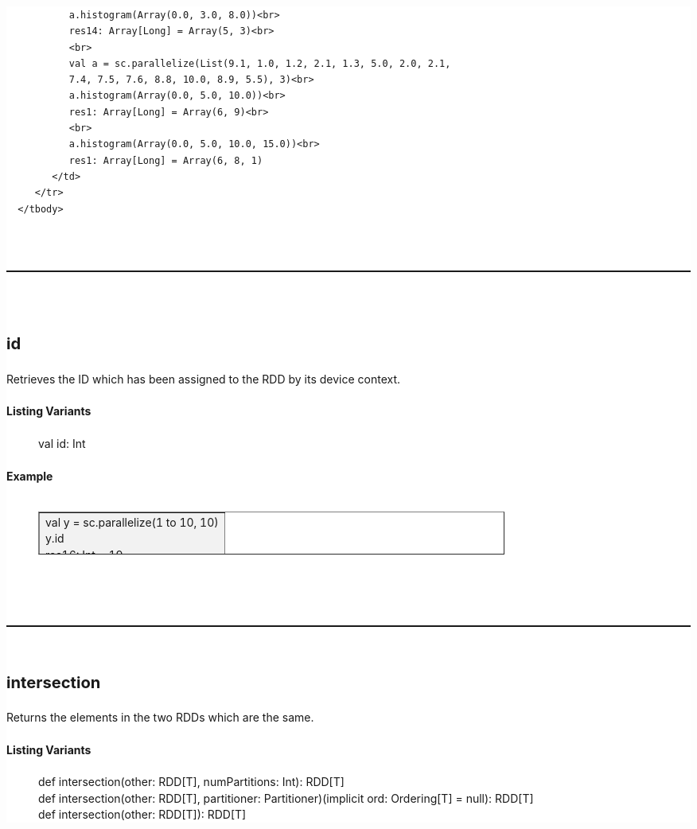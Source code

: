                a.histogram(Array(0.0, 3.0, 8.0))<br>
               res14: Array[Long] = Array(5, 3)<br>
               <br>
               val a = sc.parallelize(List(9.1, 1.0, 1.2, 2.1, 1.3, 5.0, 2.0, 2.1,
               7.4, 7.5, 7.6, 8.8, 10.0, 8.9, 5.5), 3)<br>
               a.histogram(Array(0.0, 5.0, 10.0))<br>
               res1: Array[Long] = Array(6, 9)<br>
               <br>
               a.histogram(Array(0.0, 5.0, 10.0, 15.0))<br>
               res1: Array[Long] = Array(6, 8, 1)
            </td>
         </tr>
      </tbody>
   </table>
</div>
<br>
<br>
<hr style="width: 100%; height: 2px;">
<br>
<a name="id"></a><br>
<br>
<big><big><span style="font-weight: bold;">id</span></big></big><br>
<br>
Retrieves the ID which has been assigned to the RDD by its device
context.<br>
<br>
<span style="font-weight: bold;">Listing Variants</span><br>
<br>
<div style="margin-left: 40px;">val id: Int</div>
<br>
<span style="font-weight: bold;">Example<br>
<br>
</span>
<div style="margin-left: 40px;">
   <table style="text-align: left; width: 586px; height: 54px;" border="1" cellpadding="2" cellspacing="2">
      <tbody>
         <tr>
            <td style="vertical-align: top; background-color: rgb(242, 242, 242);">val
               y = sc.parallelize(1 to 10, 10)<br>
               y.id<br>
               res16: Int = 19
            </td>
         </tr>
      </tbody>
   </table>
</div>
<br>
<br>
<br>
<hr style="width: 100%; height: 2px;">
<a name="intersection"></a><br>
<br>
<big><big><span style="font-weight: bold;">intersection</span></big></big><br>
<br>
Returns the elements in the two RDDs which are the same.<br>
<br>
<span style="font-weight: bold;">Listing Variants</span><br>
<br>
<div style="margin-left: 40px;">def intersection(other: RDD[T],
   numPartitions: Int): RDD[T]<br>
   def intersection(other: RDD[T], partitioner: Partitioner)(implicit ord:
   Ordering[T] = null): RDD[T]<br>
   def intersection(other: RDD[T]): RDD[T]<br>